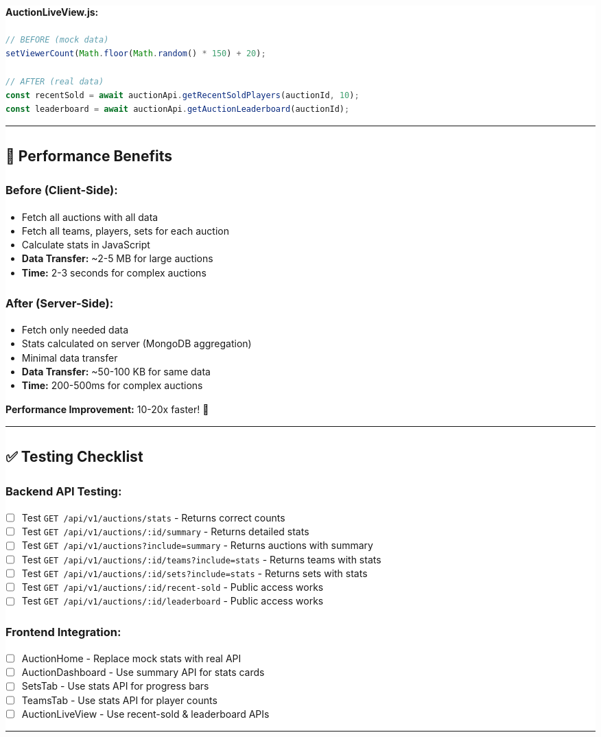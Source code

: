 #### **AuctionLiveView.js:**
```javascript
// BEFORE (mock data)
setViewerCount(Math.floor(Math.random() * 150) + 20);

// AFTER (real data)
const recentSold = await auctionApi.getRecentSoldPlayers(auctionId, 10);
const leaderboard = await auctionApi.getAuctionLeaderboard(auctionId);
```

---

## 🚀 Performance Benefits

### **Before (Client-Side):**
- Fetch all auctions with all data
- Fetch all teams, players, sets for each auction
- Calculate stats in JavaScript
- **Data Transfer:** ~2-5 MB for large auctions
- **Time:** 2-3 seconds for complex auctions

### **After (Server-Side):**
- Fetch only needed data
- Stats calculated on server (MongoDB aggregation)
- Minimal data transfer
- **Data Transfer:** ~50-100 KB for same data
- **Time:** 200-500ms for complex auctions

**Performance Improvement:** 10-20x faster! 🚀

---

## ✅ Testing Checklist

### **Backend API Testing:**
- [ ] Test `GET /api/v1/auctions/stats` - Returns correct counts
- [ ] Test `GET /api/v1/auctions/:id/summary` - Returns detailed stats
- [ ] Test `GET /api/v1/auctions?include=summary` - Returns auctions with summary
- [ ] Test `GET /api/v1/auctions/:id/teams?include=stats` - Returns teams with stats
- [ ] Test `GET /api/v1/auctions/:id/sets?include=stats` - Returns sets with stats
- [ ] Test `GET /api/v1/auctions/:id/recent-sold` - Public access works
- [ ] Test `GET /api/v1/auctions/:id/leaderboard` - Public access works

### **Frontend Integration:**
- [ ] AuctionHome - Replace mock stats with real API
- [ ] AuctionDashboard - Use summary API for stats cards
- [ ] SetsTab - Use stats API for progress bars
- [ ] TeamsTab - Use stats API for player counts
- [ ] AuctionLiveView - Use recent-sold & leaderboard APIs

---